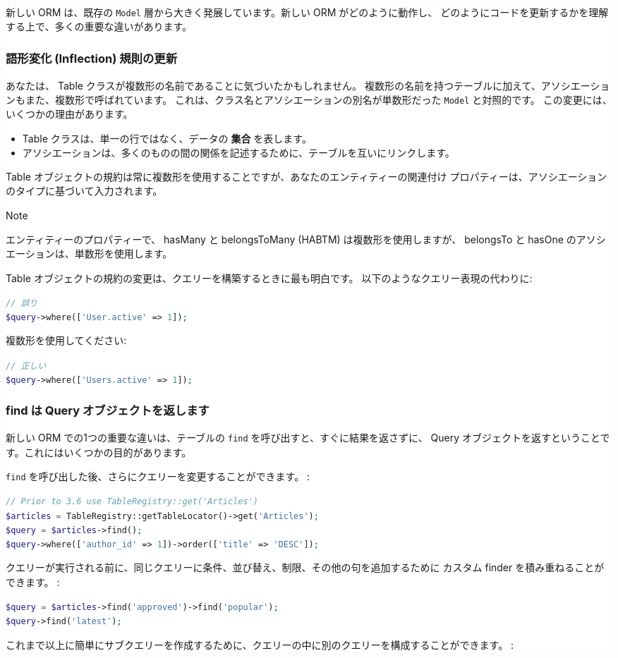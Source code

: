 新しい ORM は、既存の `Model` 層から大きく発展しています。新しい ORM がどのように動作し、
どのようにコードを更新するかを理解する上で、多くの重要な違いがあります。

### 語形変化 (Inflection) 規則の更新

あなたは、 Table クラスが複数形の名前であることに気づいたかもしれません。
複数形の名前を持つテーブルに加えて、アソシエーションもまた、複数形で呼ばれています。
これは、クラス名とアソシエーションの別名が単数形だった `Model` と対照的です。
この変更には、いくつかの理由があります。

- Table クラスは、単一の行ではなく、データの **集合** を表します。
- アソシエーションは、多くのものの間の関係を記述するために、テーブルを互いにリンクします。

Table オブジェクトの規約は常に複数形を使用することですが、あなたのエンティティーの関連付け
プロパティーは、アソシエーションのタイプに基づいて入力されます。

> [!NOTE]
> エンティティーのプロパティーで、 hasMany と belongsToMany (HABTM) は複数形を使用しますが、
> belongsTo と hasOne のアソシエーションは、単数形を使用します。

Table オブジェクトの規約の変更は、クエリーを構築するときに最も明白です。
以下のようなクエリー表現の代わりに:

``` php
// 誤り
$query->where(['User.active' => 1]);
```

複数形を使用してください:

``` php
// 正しい
$query->where(['Users.active' => 1]);
```

### find は Query オブジェクトを返します

新しい ORM での1つの重要な違いは、テーブルの `find` を呼び出すと、すぐに結果を返さずに、
Query オブジェクトを返すということです。これにはいくつかの目的があります。

`find` を呼び出した後、さらにクエリーを変更することができます。 :

``` php
// Prior to 3.6 use TableRegistry::get('Articles')
$articles = TableRegistry::getTableLocator()->get('Articles');
$query = $articles->find();
$query->where(['author_id' => 1])->order(['title' => 'DESC']);
```

クエリーが実行される前に、同じクエリーに条件、並び替え、制限、その他の句を追加するために
カスタム finder を積み重ねることができます。 :

``` php
$query = $articles->find('approved')->find('popular');
$query->find('latest');
```

これまで以上に簡単にサブクエリーを作成するために、クエリーの中に別のクエリーを構成することができます。 :
